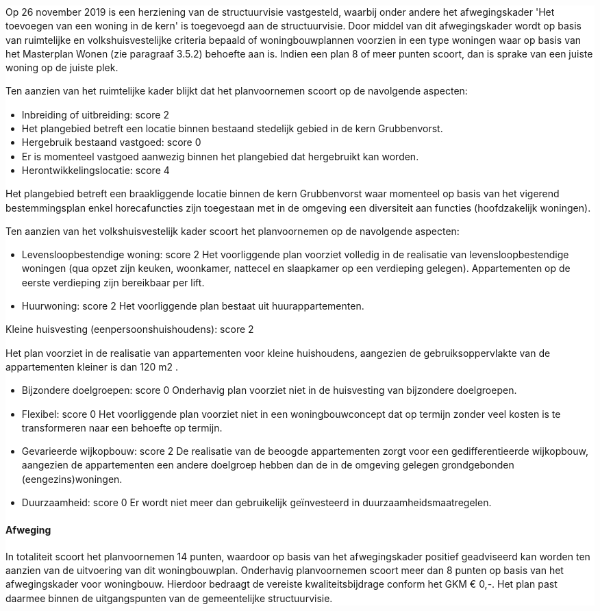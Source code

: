 Op 26 november 2019 is een herziening van de structuurvisie vastgesteld, waarbij onder andere het afwegingskader 'Het toevoegen van een woning in de kern' is toegevoegd aan de structuurvisie. Door middel van dit afwegingskader wordt op basis van ruimtelijke en volkshuisvestelijke criteria bepaald of woningbouwplannen voorzien in een type woningen waar op basis van het Masterplan Wonen (zie paragraaf 3.5.2) behoefte aan is. Indien een plan 8 of meer punten scoort, dan is sprake van een juiste woning op de juiste plek.

Ten aanzien van het ruimtelijke kader blijkt dat het planvoornemen scoort op de navolgende aspecten:

- Inbreiding of uitbreiding: score 2
- Het plangebied betreft een locatie binnen bestaand stedelijk gebied in de kern Grubbenvorst.
- Hergebruik bestaand vastgoed: score 0
- Er is momenteel vastgoed aanwezig binnen het plangebied dat hergebruikt kan worden.
- Herontwikkelingslocatie: score 4

Het plangebied betreft een braakliggende locatie binnen de kern Grubbenvorst waar momenteel op basis van het vigerend bestemmingsplan enkel horecafuncties zijn toegestaan met in de omgeving een diversiteit aan functies (hoofdzakelijk woningen).

Ten aanzien van het volkshuisvestelijk kader scoort het planvoornemen op de navolgende aspecten:

- Levensloopbestendige woning: score 2
Het voorliggende plan voorziet volledig in de realisatie van levensloopbestendige woningen (qua opzet zijn keuken, woonkamer, nattecel en slaapkamer op een verdieping gelegen). Appartementen op de eerste verdieping zijn bereikbaar per lift.

- Huurwoning: score 2
Het voorliggende plan bestaat uit huurappartementen.

Kleine huisvesting (eenpersoonshuishoudens): score 2

Het plan voorziet in de realisatie van appartementen voor kleine huishoudens, aangezien de gebruiksoppervlakte van de appartementen kleiner is dan 120 m2 .

- Bijzondere doelgroepen: score 0
Onderhavig plan voorziet niet in de huisvesting van bijzondere doelgroepen.

- Flexibel: score 0
Het voorliggende plan voorziet niet in een woningbouwconcept dat op termijn zonder veel kosten is te transformeren naar een behoefte op termijn.

- Gevarieerde wijkopbouw: score 2
De realisatie van de beoogde appartementen zorgt voor een gedifferentieerde wijkopbouw, aangezien de appartementen een andere doelgroep hebben dan de in de omgeving gelegen grondgebonden (eengezins)woningen.

- Duurzaamheid: score 0
Er wordt niet meer dan gebruikelijk geïnvesteerd in duurzaamheidsmaatregelen.

#### Afweging

In totaliteit scoort het planvoornemen 14 punten, waardoor op basis van het afwegingskader positief geadviseerd kan worden ten aanzien van de uitvoering van dit woningbouwplan. Onderhavig planvoornemen scoort meer dan 8 punten op basis van het afwegingskader voor woningbouw. Hierdoor bedraagt de vereiste kwaliteitsbijdrage conform het GKM € 0,-. Het plan past daarmee binnen de uitgangspunten van de gemeentelijke structuurvisie.
